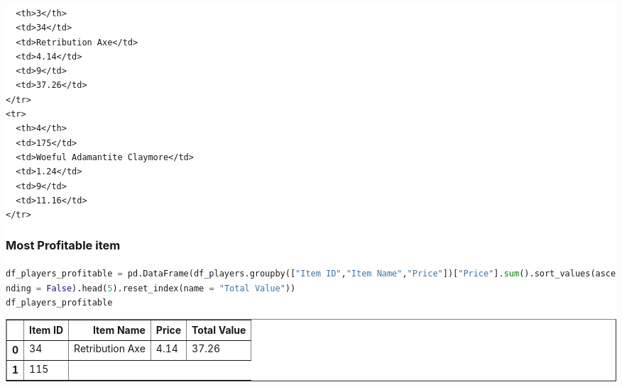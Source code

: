      <th>3</th>
      <td>34</td>
      <td>Retribution Axe</td>
      <td>4.14</td>
      <td>9</td>
      <td>37.26</td>
    </tr>
    <tr>
      <th>4</th>
      <td>175</td>
      <td>Woeful Adamantite Claymore</td>
      <td>1.24</td>
      <td>9</td>
      <td>11.16</td>
    </tr>
  </tbody>
</table>
</div>



   ### Most Profitable item


```python
df_players_profitable = pd.DataFrame(df_players.groupby(["Item ID","Item Name","Price"])["Price"].sum().sort_values(ascending = False).head(5).reset_index(name = "Total Value"))
df_players_profitable
```




<div>
<style>
    .dataframe thead tr:only-child th {
        text-align: right;
    }

    .dataframe thead th {
        text-align: left;
    }

    .dataframe tbody tr th {
        vertical-align: top;
    }
</style>
<table border="1" class="dataframe">
  <thead>
    <tr style="text-align: right;">
      <th></th>
      <th>Item ID</th>
      <th>Item Name</th>
      <th>Price</th>
      <th>Total Value</th>
    </tr>
  </thead>
  <tbody>
    <tr>
      <th>0</th>
      <td>34</td>
      <td>Retribution Axe</td>
      <td>4.14</td>
      <td>37.26</td>
    </tr>
    <tr>
      <th>1</th>
      <td>115</td>